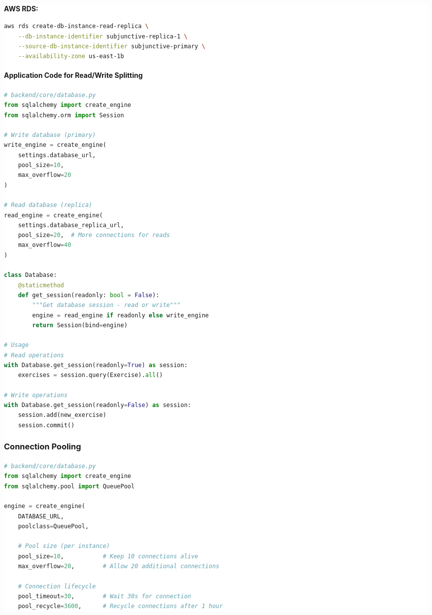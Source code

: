**AWS RDS:**
```bash
aws rds create-db-instance-read-replica \
    --db-instance-identifier subjunctive-replica-1 \
    --source-db-instance-identifier subjunctive-primary \
    --availability-zone us-east-1b
```

#### Application Code for Read/Write Splitting

```python
# backend/core/database.py
from sqlalchemy import create_engine
from sqlalchemy.orm import Session

# Write database (primary)
write_engine = create_engine(
    settings.database_url,
    pool_size=10,
    max_overflow=20
)

# Read database (replica)
read_engine = create_engine(
    settings.database_replica_url,
    pool_size=20,  # More connections for reads
    max_overflow=40
)

class Database:
    @staticmethod
    def get_session(readonly: bool = False):
        """Get database session - read or write"""
        engine = read_engine if readonly else write_engine
        return Session(bind=engine)

# Usage
# Read operations
with Database.get_session(readonly=True) as session:
    exercises = session.query(Exercise).all()

# Write operations
with Database.get_session(readonly=False) as session:
    session.add(new_exercise)
    session.commit()
```

### Connection Pooling

```python
# backend/core/database.py
from sqlalchemy import create_engine
from sqlalchemy.pool import QueuePool

engine = create_engine(
    DATABASE_URL,
    poolclass=QueuePool,

    # Pool size (per instance)
    pool_size=10,           # Keep 10 connections alive
    max_overflow=20,        # Allow 20 additional connections

    # Connection lifecycle
    pool_timeout=30,        # Wait 30s for connection
    pool_recycle=3600,      # Recycle connections after 1 hour
```